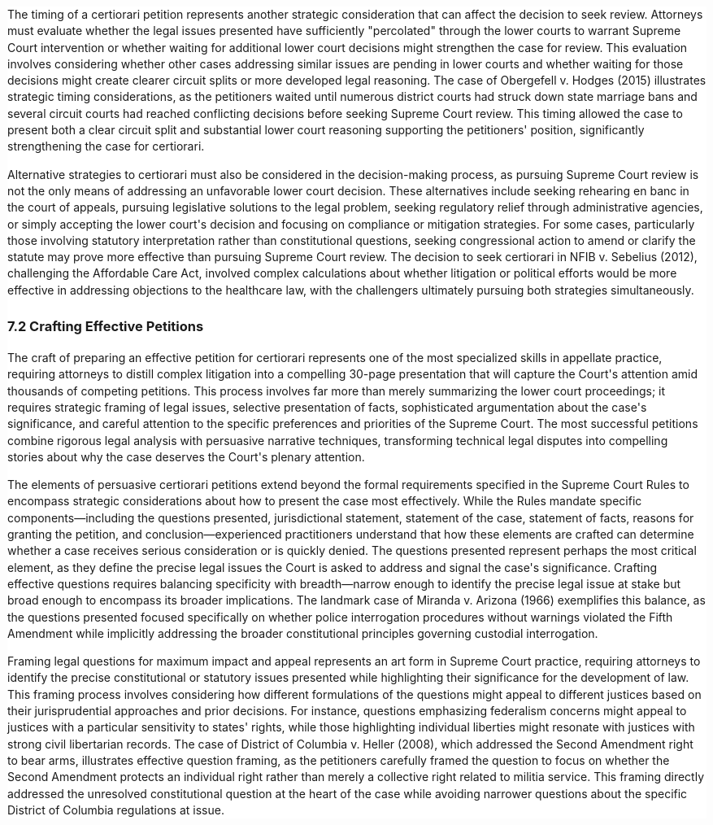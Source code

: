 The timing of a certiorari petition represents another strategic consideration that can affect the decision to seek review. Attorneys must evaluate whether the legal issues presented have sufficiently "percolated" through the lower courts to warrant Supreme Court intervention or whether waiting for additional lower court decisions might strengthen the case for review. This evaluation involves considering whether other cases addressing similar issues are pending in lower courts and whether waiting for those decisions might create clearer circuit splits or more developed legal reasoning. The case of Obergefell v. Hodges (2015) illustrates strategic timing considerations, as the petitioners waited until numerous district courts had struck down state marriage bans and several circuit courts had reached conflicting decisions before seeking Supreme Court review. This timing allowed the case to present both a clear circuit split and substantial lower court reasoning supporting the petitioners' position, significantly strengthening the case for certiorari.

Alternative strategies to certiorari must also be considered in the decision-making process, as pursuing Supreme Court review is not the only means of addressing an unfavorable lower court decision. These alternatives include seeking rehearing en banc in the court of appeals, pursuing legislative solutions to the legal problem, seeking regulatory relief through administrative agencies, or simply accepting the lower court's decision and focusing on compliance or mitigation strategies. For some cases, particularly those involving statutory interpretation rather than constitutional questions, seeking congressional action to amend or clarify the statute may prove more effective than pursuing Supreme Court review. The decision to seek certiorari in NFIB v. Sebelius (2012), challenging the Affordable Care Act, involved complex calculations about whether litigation or political efforts would be more effective in addressing objections to the healthcare law, with the challengers ultimately pursuing both strategies simultaneously.

### 7.2 Crafting Effective Petitions

The craft of preparing an effective petition for certiorari represents one of the most specialized skills in appellate practice, requiring attorneys to distill complex litigation into a compelling 30-page presentation that will capture the Court's attention amid thousands of competing petitions. This process involves far more than merely summarizing the lower court proceedings; it requires strategic framing of legal issues, selective presentation of facts, sophisticated argumentation about the case's significance, and careful attention to the specific preferences and priorities of the Supreme Court. The most successful petitions combine rigorous legal analysis with persuasive narrative techniques, transforming technical legal disputes into compelling stories about why the case deserves the Court's plenary attention.

The elements of persuasive certiorari petitions extend beyond the formal requirements specified in the Supreme Court Rules to encompass strategic considerations about how to present the case most effectively. While the Rules mandate specific components—including the questions presented, jurisdictional statement, statement of the case, statement of facts, reasons for granting the petition, and conclusion—experienced practitioners understand that how these elements are crafted can determine whether a case receives serious consideration or is quickly denied. The questions presented represent perhaps the most critical element, as they define the precise legal issues the Court is asked to address and signal the case's significance. Crafting effective questions requires balancing specificity with breadth—narrow enough to identify the precise legal issue at stake but broad enough to encompass its broader implications. The landmark case of Miranda v. Arizona (1966) exemplifies this balance, as the questions presented focused specifically on whether police interrogation procedures without warnings violated the Fifth Amendment while implicitly addressing the broader constitutional principles governing custodial interrogation.

Framing legal questions for maximum impact and appeal represents an art form in Supreme Court practice, requiring attorneys to identify the precise constitutional or statutory issues presented while highlighting their significance for the development of law. This framing process involves considering how different formulations of the questions might appeal to different justices based on their jurisprudential approaches and prior decisions. For instance, questions emphasizing federalism concerns might appeal to justices with a particular sensitivity to states' rights, while those highlighting individual liberties might resonate with justices with strong civil libertarian records. The case of District of Columbia v. Heller (2008), which addressed the Second Amendment right to bear arms, illustrates effective question framing, as the petitioners carefully framed the question to focus on whether the Second Amendment protects an individual right rather than merely a collective right related to militia service. This framing directly addressed the unresolved constitutional question at the heart of the case while avoiding narrower questions about the specific District of Columbia regulations at issue.
